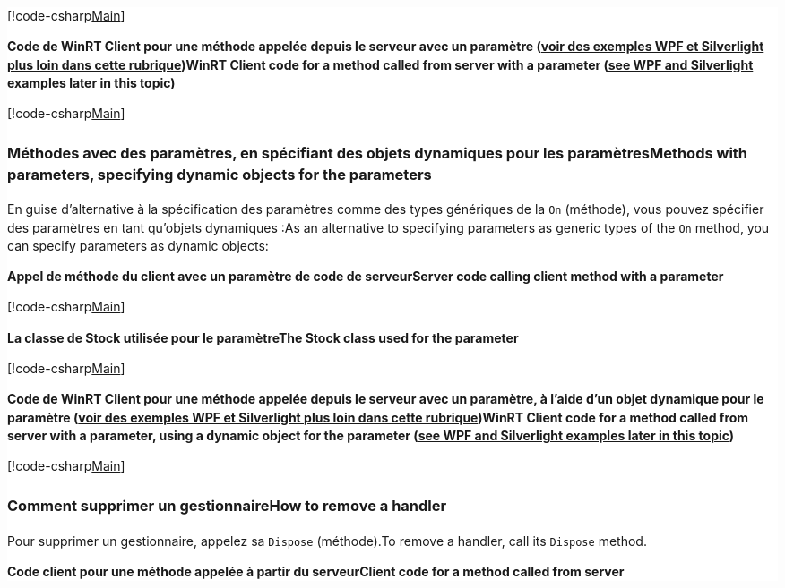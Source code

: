 [!code-csharp[Main](signalr-1x-hubs-api-guide-net-client/samples/sample17.cs)]

<span data-ttu-id="1cc3a-228">**Code de WinRT Client pour une méthode appelée depuis le serveur avec un paramètre ([voir des exemples WPF et Silverlight plus loin dans cette rubrique](#wpfsl))**</span><span class="sxs-lookup"><span data-stu-id="1cc3a-228">**WinRT Client code for a method called from server with a parameter ([see WPF and Silverlight examples later in this topic](#wpfsl))**</span></span>

[!code-csharp[Main](signalr-1x-hubs-api-guide-net-client/samples/sample18.cs?highlight=1,5)]

<a id="clientmethodswithdynamparms"></a>

### <a name="methods-with-parameters-specifying-dynamic-objects-for-the-parameters"></a><span data-ttu-id="1cc3a-229">Méthodes avec des paramètres, en spécifiant des objets dynamiques pour les paramètres</span><span class="sxs-lookup"><span data-stu-id="1cc3a-229">Methods with parameters, specifying dynamic objects for the parameters</span></span>

<span data-ttu-id="1cc3a-230">En guise d’alternative à la spécification des paramètres comme des types génériques de la `On` (méthode), vous pouvez spécifier des paramètres en tant qu’objets dynamiques :</span><span class="sxs-lookup"><span data-stu-id="1cc3a-230">As an alternative to specifying parameters as generic types of the `On` method, you can specify parameters as dynamic objects:</span></span>

<span data-ttu-id="1cc3a-231">**Appel de méthode du client avec un paramètre de code de serveur**</span><span class="sxs-lookup"><span data-stu-id="1cc3a-231">**Server code calling client method with a parameter**</span></span>

[!code-csharp[Main](signalr-1x-hubs-api-guide-net-client/samples/sample19.cs?highlight=3)]

<span data-ttu-id="1cc3a-232">**La classe de Stock utilisée pour le paramètre**</span><span class="sxs-lookup"><span data-stu-id="1cc3a-232">**The Stock class used for the parameter**</span></span>

[!code-csharp[Main](signalr-1x-hubs-api-guide-net-client/samples/sample20.cs)]

<span data-ttu-id="1cc3a-233">**Code de WinRT Client pour une méthode appelée depuis le serveur avec un paramètre, à l’aide d’un objet dynamique pour le paramètre ([voir des exemples WPF et Silverlight plus loin dans cette rubrique](#wpfsl))**</span><span class="sxs-lookup"><span data-stu-id="1cc3a-233">**WinRT Client code for a method called from server with a parameter, using a dynamic object for the parameter ([see WPF and Silverlight examples later in this topic](#wpfsl))**</span></span>

[!code-csharp[Main](signalr-1x-hubs-api-guide-net-client/samples/sample21.cs?highlight=1,5)]

<a id="removehandler"></a>

### <a name="how-to-remove-a-handler"></a><span data-ttu-id="1cc3a-234">Comment supprimer un gestionnaire</span><span class="sxs-lookup"><span data-stu-id="1cc3a-234">How to remove a handler</span></span>

<span data-ttu-id="1cc3a-235">Pour supprimer un gestionnaire, appelez sa `Dispose` (méthode).</span><span class="sxs-lookup"><span data-stu-id="1cc3a-235">To remove a handler, call its `Dispose` method.</span></span>

<span data-ttu-id="1cc3a-236">**Code client pour une méthode appelée à partir du serveur**</span><span class="sxs-lookup"><span data-stu-id="1cc3a-236">**Client code for a method called from server**</span></span>
